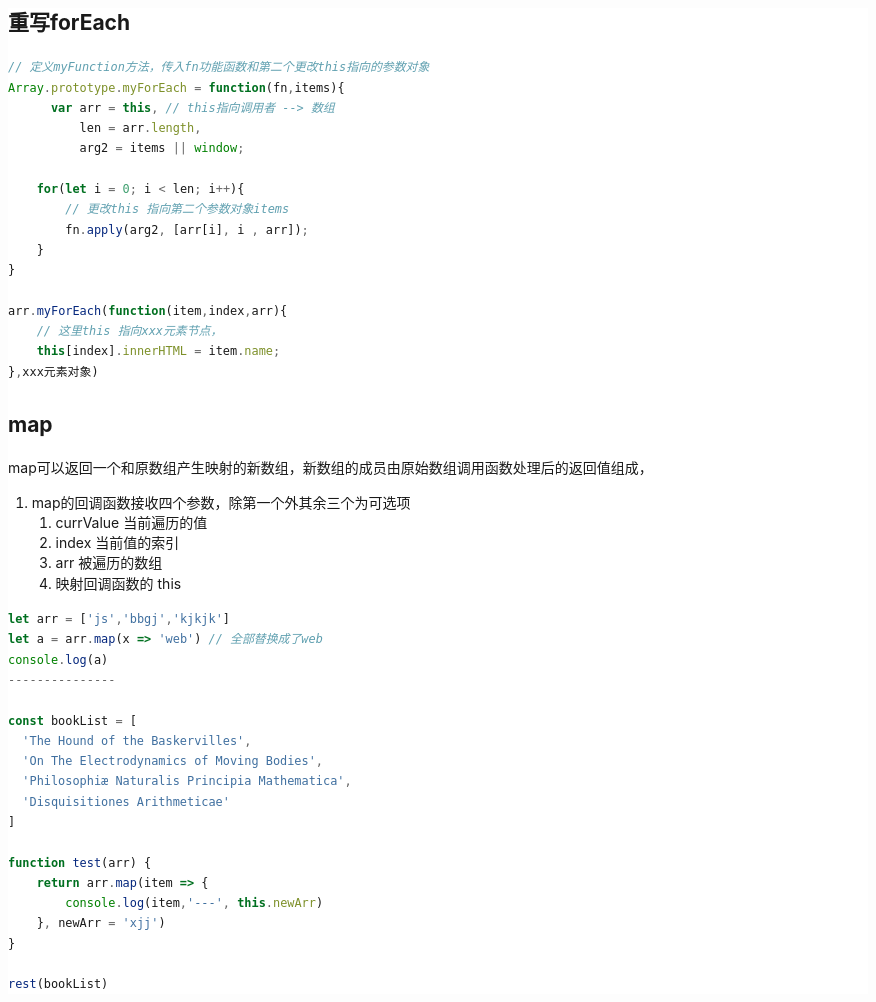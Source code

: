 

## 重写forEach

```js
// 定义myFunction方法，传入fn功能函数和第二个更改this指向的参数对象
Array.prototype.myForEach = function(fn,items){
      var arr = this, // this指向调用者 --> 数组
          len = arr.length,
          arg2 = items || window;
    
    for(let i = 0; i < len; i++){
        // 更改this 指向第二个参数对象items
        fn.apply(arg2, [arr[i], i , arr]);
    }
} 

arr.myForEach(function(item,index,arr){
    // 这里this 指向xxx元素节点，
    this[index].innerHTML = item.name;
},xxx元素对象)

```



## map

map可以返回一个和原数组产生映射的新数组，新数组的成员由原始数组调用函数处理后的返回值组成，

1. map的回调函数接收四个参数，除第一个外其余三个为可选项
   1. currValue  当前遍历的值
   2. index 当前值的索引
   3. arr 被遍历的数组
   4. 映射回调函数的 this

```js
let arr = ['js','bbgj','kjkjk']
let a = arr.map(x => 'web') // 全部替换成了web 
console.log(a)
---------------
    
const bookList = [
  'The Hound of the Baskervilles',
  'On The Electrodynamics of Moving Bodies',
  'Philosophiæ Naturalis Principia Mathematica',
  'Disquisitiones Arithmeticae'
]

function test(arr) {
    return arr.map(item => {
        console.log(item,'---', this.newArr)
    }, newArr = 'xjj') 
}

rest(bookList)
```
